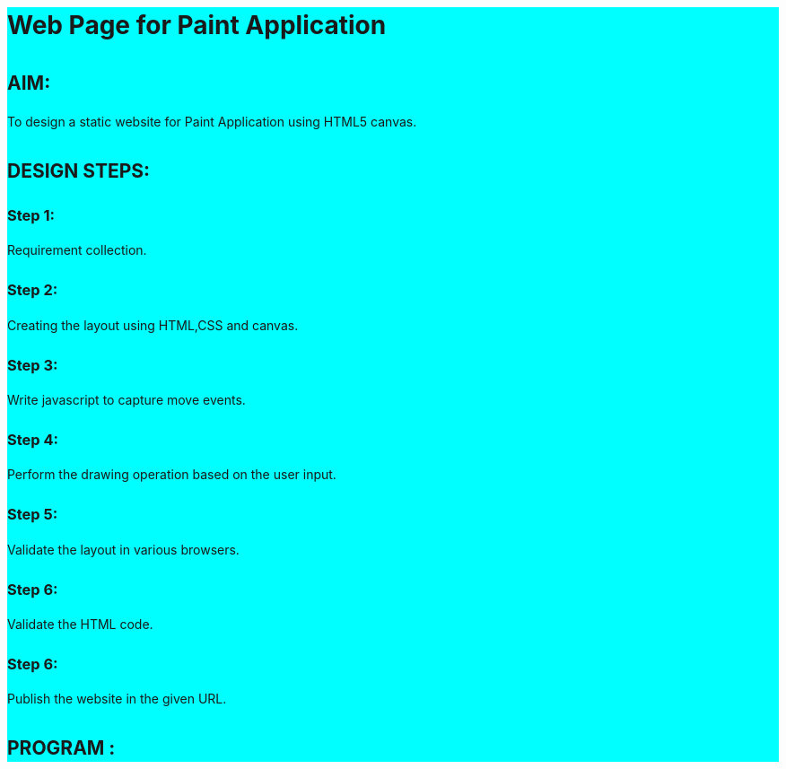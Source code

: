 # Web Page for Paint Application

## AIM:

To design a static website for Paint Application using HTML5 canvas.

## DESIGN STEPS:

### Step 1:

Requirement collection.

### Step 2:

Creating the layout using HTML,CSS and canvas.

### Step 3:

Write javascript to capture move events.

### Step 4:

Perform the drawing operation based on the user input.

### Step 5:

Validate the layout in various browsers.

### Step 6:

Validate the HTML code.

### Step 6:

Publish the website in the given URL.

## PROGRAM :

<!DOCTYPE html>
<html lang="en">
<head>
    <meta charset="UTF-8">
    <meta http-equiv="X-UA-Compatible" content="IE=edge">
    <meta name="viewport" content="width=device-width, initial-scale=1.0">
    <title>Canvas Application</title>
    <style>
        .maincontainer{
            text-align: center;
        }
        body{
            background-color: aqua;
        }
        canvas{
            background-color: white;
        }
    </style>
